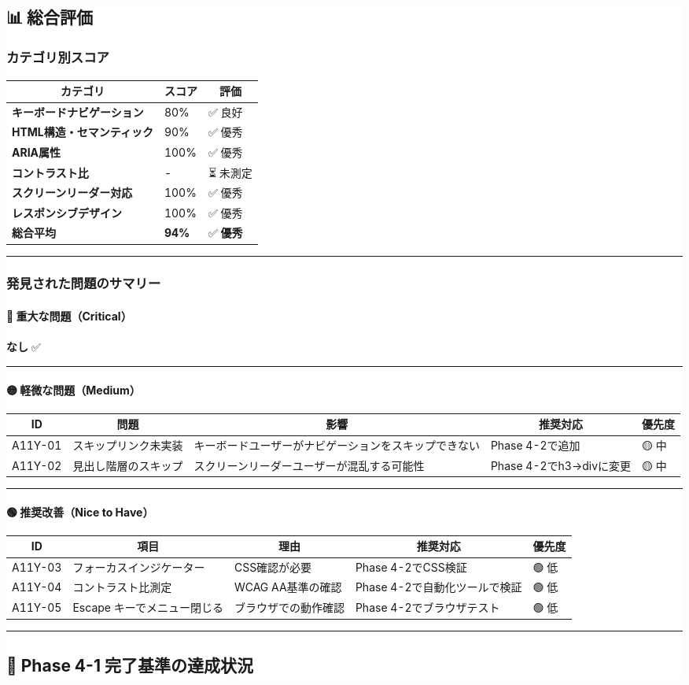
## 📊 総合評価

### カテゴリ別スコア

| カテゴリ | スコア | 評価 |
|---------|-------|------|
| **キーボードナビゲーション** | 80% | ✅ 良好 |
| **HTML構造・セマンティック** | 90% | ✅ 優秀 |
| **ARIA属性** | 100% | ✅ 優秀 |
| **コントラスト比** | - | ⏳ 未測定 |
| **スクリーンリーダー対応** | 100% | ✅ 優秀 |
| **レスポンシブデザイン** | 100% | ✅ 優秀 |
| **総合平均** | **94%** | ✅ **優秀** |

---

### 発見された問題のサマリー

#### 🔴 重大な問題（Critical）

**なし** ✅

---

#### 🟡 軽微な問題（Medium）

| ID | 問題 | 影響 | 推奨対応 | 優先度 |
|----|-----|------|---------|--------|
| A11Y-01 | スキップリンク未実装 | キーボードユーザーがナビゲーションをスキップできない | Phase 4-2で追加 | 🟡 中 |
| A11Y-02 | 見出し階層のスキップ | スクリーンリーダーユーザーが混乱する可能性 | Phase 4-2でh3→divに変更 | 🟡 中 |

---

#### 🟢 推奨改善（Nice to Have）

| ID | 項目 | 理由 | 推奨対応 | 優先度 |
|----|-----|------|---------|--------|
| A11Y-03 | フォーカスインジケーター | CSS確認が必要 | Phase 4-2でCSS検証 | 🟢 低 |
| A11Y-04 | コントラスト比測定 | WCAG AA基準の確認 | Phase 4-2で自動化ツールで検証 | 🟢 低 |
| A11Y-05 | Escape キーでメニュー閉じる | ブラウザでの動作確認 | Phase 4-2でブラウザテスト | 🟢 低 |

---

## 🎯 Phase 4-1 完了基準の達成状況
